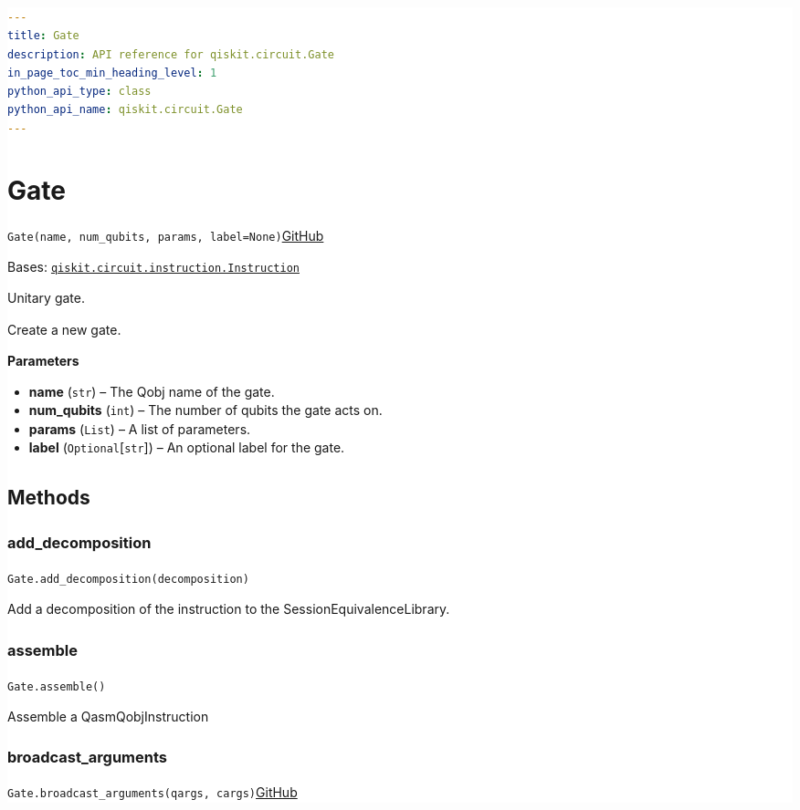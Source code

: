 ```yaml
---
title: Gate
description: API reference for qiskit.circuit.Gate
in_page_toc_min_heading_level: 1
python_api_type: class
python_api_name: qiskit.circuit.Gate
---
```


# Gate

<span id="qiskit.circuit.Gate" />

`Gate(name, num_qubits, params, label=None)`[GitHub](https://github.com/qiskit/qiskit/tree/stable/0.39/qiskit/circuit/gate.py "view source code")

Bases: [`qiskit.circuit.instruction.Instruction`](qiskit.circuit.Instruction "qiskit.circuit.instruction.Instruction")

Unitary gate.

Create a new gate.

**Parameters**

*   **name** (`str`) – The Qobj name of the gate.
*   **num\_qubits** (`int`) – The number of qubits the gate acts on.
*   **params** (`List`) – A list of parameters.
*   **label** (`Optional`\[`str`]) – An optional label for the gate.

## Methods

### add\_decomposition

<span id="qiskit.circuit.Gate.add_decomposition" />

`Gate.add_decomposition(decomposition)`

Add a decomposition of the instruction to the SessionEquivalenceLibrary.

### assemble

<span id="qiskit.circuit.Gate.assemble" />

`Gate.assemble()`

Assemble a QasmQobjInstruction

### broadcast\_arguments

<span id="qiskit.circuit.Gate.broadcast_arguments" />

`Gate.broadcast_arguments(qargs, cargs)`[GitHub](https://github.com/qiskit/qiskit/tree/stable/0.39/qiskit/circuit/gate.py "view source code")
